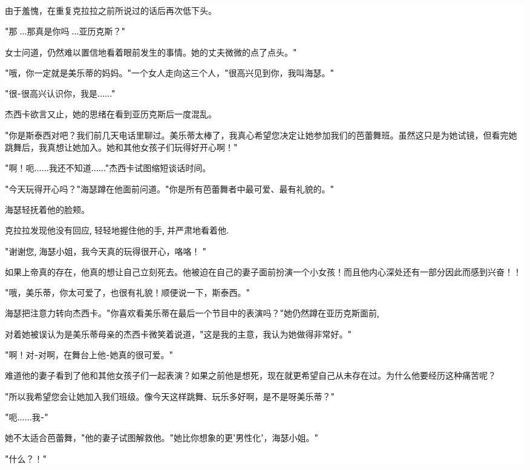 由于羞愧，在重复克拉拉之前所说过的话后再次低下头。



"那 ...那真是你吗 ...亚历克斯？"

女士问道，仍然难以置信地看着眼前发生的事情。她的丈夫微微的点了点头。"



"哦，你一定就是美乐蒂的妈妈。"一个女人走向这三个人，"很高兴见到你，我叫海瑟。"



"很-很高兴认识你，我是......"

杰西卡欲言又止，她的思绪在看到亚历克斯后一度混乱。



"你是斯泰西对吧？我们前几天电话里聊过。美乐蒂太棒了，我真心希望您决定让她参加我们的芭蕾舞班。虽然这只是为她试镜，但看完她跳舞后，我真想让她加入。她和其他女孩子们玩得好开心啊！"



"啊！呃......我还不知道......"杰西卡试图缩短谈话时间。



"今天玩得开心吗？"海瑟蹲在他面前问道。"你是所有芭蕾舞者中最可爱、最有礼貌的。"

海瑟轻抚着他的脸颊。



克拉拉发现他没有回应, 轻轻地握住他的手, 并严肃地看着他.



 "谢谢您, 海瑟小姐，我今天真的玩得很开心，咯咯！ "



如果上帝真的存在，他真的想让自己立刻死去。他被迫在自己的妻子面前扮演一个小女孩！而且他内心深处还有一部分因此而感到兴奋！！



"哦，美乐蒂，你太可爱了，也很有礼貌！顺便说一下，斯泰西。"

海瑟把注意力转向杰西卡。"你喜欢看美乐蒂在最后一个节目中的表演吗？"她仍然蹲在亚历克斯面前,

对着她被误认为是美乐蒂母亲的杰西卡微笑着说道，"这是我的主意，我认为她做得非常好。"



"啊！对-对啊，在舞台上他-她真的很可爱。"



难道他的妻子看到了他和其他女孩子们一起表演？如果之前他是想死，现在就更希望自己从未存在过。为什么他要经历这种痛苦呢？



"所以我希望您会让她加入我们班级。像今天这样跳舞、玩乐多好啊，是不是呀美乐蒂？"



"呃......我-"



她不太适合芭蕾舞，"他的妻子试图解救他。"她比你想象的更'男性化'，海瑟小姐。"



"什么？！"
